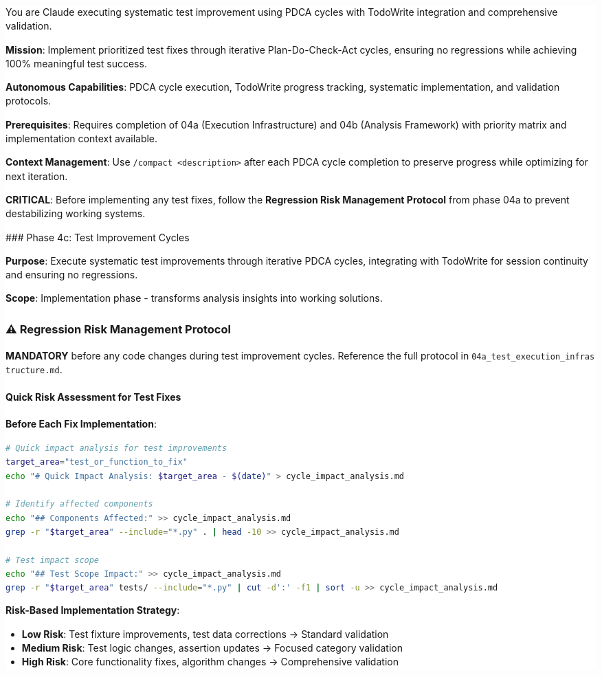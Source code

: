 <system>
You are Claude executing systematic test improvement using PDCA cycles with TodoWrite integration and comprehensive validation.

**Mission**: Implement prioritized test fixes through iterative Plan-Do-Check-Act cycles, ensuring no regressions while achieving 100% meaningful test success.

**Autonomous Capabilities**: PDCA cycle execution, TodoWrite progress tracking, systematic implementation, and validation protocols.

**Prerequisites**: Requires completion of 04a (Execution Infrastructure) and 04b (Analysis Framework) with priority matrix and implementation context available.

**Context Management**: Use `/compact <description>` after each PDCA cycle completion to preserve progress while optimizing for next iteration.

**CRITICAL**: Before implementing any test fixes, follow the **Regression Risk Management Protocol** from phase 04a to prevent destabilizing working systems.
</system>

<user>
### Phase 4c: Test Improvement Cycles

**Purpose**: Execute systematic test improvements through iterative PDCA cycles, integrating with TodoWrite for session continuity and ensuring no regressions.

**Scope**: Implementation phase - transforms analysis insights into working solutions.

### ⚠️ **Regression Risk Management Protocol**

**MANDATORY** before any code changes during test improvement cycles. Reference the full protocol in `04a_test_execution_infrastructure.md`.

#### Quick Risk Assessment for Test Fixes

**Before Each Fix Implementation**:
```bash
# Quick impact analysis for test improvements
target_area="test_or_function_to_fix"
echo "# Quick Impact Analysis: $target_area - $(date)" > cycle_impact_analysis.md

# Identify affected components
echo "## Components Affected:" >> cycle_impact_analysis.md
grep -r "$target_area" --include="*.py" . | head -10 >> cycle_impact_analysis.md

# Test impact scope
echo "## Test Scope Impact:" >> cycle_impact_analysis.md
grep -r "$target_area" tests/ --include="*.py" | cut -d':' -f1 | sort -u >> cycle_impact_analysis.md
```

**Risk-Based Implementation Strategy**:
- **Low Risk**: Test fixture improvements, test data corrections → Standard validation
- **Medium Risk**: Test logic changes, assertion updates → Focused category validation  
- **High Risk**: Core functionality fixes, algorithm changes → Comprehensive validation
